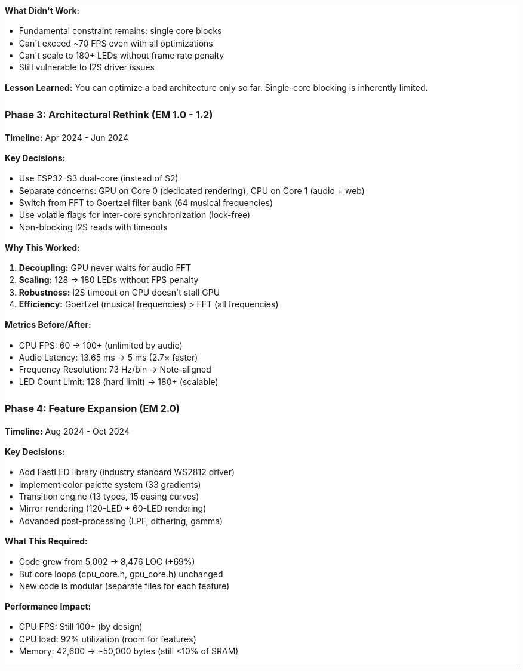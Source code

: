 **What Didn't Work:**
- Fundamental constraint remains: single core blocks
- Can't exceed ~70 FPS even with all optimizations
- Can't scale to 180+ LEDs without frame rate penalty
- Still vulnerable to I2S driver issues

**Lesson Learned:** You can optimize a bad architecture only so far. Single-core blocking is inherently limited.

### Phase 3: Architectural Rethink (EM 1.0 - 1.2)

**Timeline:** Apr 2024 - Jun 2024

**Key Decisions:**
- Use ESP32-S3 dual-core (instead of S2)
- Separate concerns: GPU on Core 0 (dedicated rendering), CPU on Core 1 (audio + web)
- Switch from FFT to Goertzel filter bank (64 musical frequencies)
- Use volatile flags for inter-core synchronization (lock-free)
- Non-blocking I2S reads with timeouts

**Why This Worked:**
1. **Decoupling:** GPU never waits for audio FFT
2. **Scaling:** 128 → 180 LEDs without FPS penalty
3. **Robustness:** I2S timeout on CPU doesn't stall GPU
4. **Efficiency:** Goertzel (musical frequencies) > FFT (all frequencies)

**Metrics Before/After:**
- GPU FPS: 60 → 100+ (unlimited by audio)
- Audio Latency: 13.65 ms → 5 ms (2.7× faster)
- Frequency Resolution: 73 Hz/bin → Note-aligned
- LED Count Limit: 128 (hard limit) → 180+ (scalable)

### Phase 4: Feature Expansion (EM 2.0)

**Timeline:** Aug 2024 - Oct 2024

**Key Decisions:**
- Add FastLED library (industry standard WS2812 driver)
- Implement color palette system (33 gradients)
- Transition engine (13 types, 15 easing curves)
- Mirror rendering (120-LED + 60-LED rendering)
- Advanced post-processing (LPF, dithering, gamma)

**What This Required:**
- Code grew from 5,002 → 8,476 LOC (+69%)
- But core loops (cpu_core.h, gpu_core.h) unchanged
- New code is modular (separate files for each feature)

**Performance Impact:**
- GPU FPS: Still 100+ (by design)
- CPU load: 92% utilization (room for features)
- Memory: 42,600 → ~50,000 bytes (still <10% of SRAM)

---
